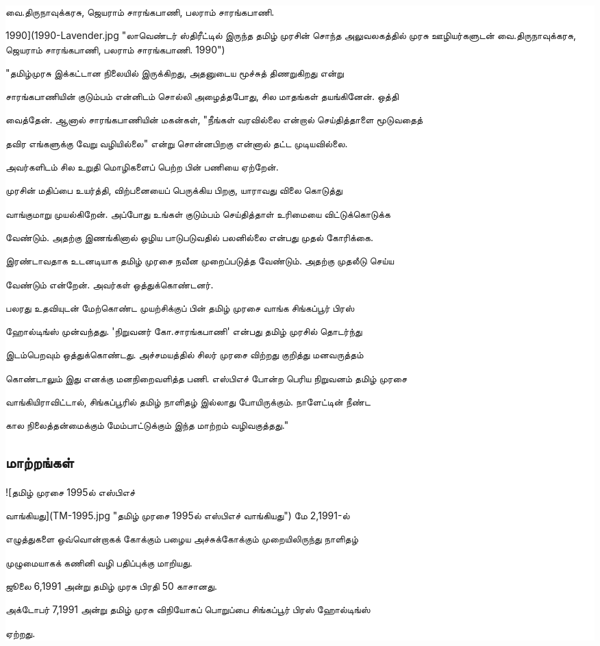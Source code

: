 வை.திருநாவுக்கரசு, ஜெயராம் சாரங்கபாணி, பலராம் சாரங்கபாணி.

1990](1990-Lavender.jpg "லாவெண்டர் ஸ்திரீட்டில் இருந்த தமிழ் முரசின் சொந்த அலுவலகத்தில் முரசு ஊழியர்களுடன் வை.திருநாவுக்கரசு, ஜெயராம் சாரங்கபாணி, பலராம் சாரங்கபாணி. 1990")

"தமிழ்முரசு இக்கட்டான நிலையில் இருக்கிறது, அதனுடைய மூச்சுத் திணறுகிறது என்று

சாரங்கபாணியின் குடும்பம் என்னிடம் சொல்லி அழைத்தபோது, சில மாதங்கள் தயங்கினேன். ஒத்தி

வைத்தேன். ஆனால் சாரங்கபாணியின் மகன்கள், "நீங்கள் வரவில்லை என்றால் செய்தித்தாளை மூடுவதைத்

தவிர எங்களுக்கு வேறு வழியில்லை" என்று சொன்னபிறகு என்னால் தட்ட முடியவில்லை.

அவர்களிடம் சில உறுதி மொழிகளைப் பெற்ற பின் பணியை ஏற்றேன்.



முரசின் மதிப்பை உயர்த்தி, விற்பனையைப் பெருக்கிய பிறகு, யாராவது விலை கொடுத்து

வாங்குமாறு முயல்கிறேன். அப்போது உங்கள் குடும்பம் செய்தித்தாள் உரிமையை விட்டுக்கொடுக்க

வேண்டும். அதற்கு இணங்கினால் ஒழிய பாடுபடுவதில் பலனில்லை என்பது முதல் கோரிக்கை.

இரண்டாவதாக உடனடியாக தமிழ் முரசை நவீன முறைப்படுத்த வேண்டும். அதற்கு முதலீடு செய்ய

வேண்டும் என்றேன். அவர்கள் ஒத்துக்கொண்டனர்.



பலரது உதவியுடன் மேற்கொண்ட முயற்சிக்குப் பின் தமிழ் முரசை வாங்க சிங்கப்பூர் பிரஸ்

ஹோல்டிங்ஸ் முன்வந்தது. 'நிறுவனர் கோ.சாரங்கபாணி' என்பது தமிழ் முரசில் தொடர்ந்து

இடம்பெறவும் ஒத்துக்கொண்டது. அச்சமயத்தில் சிலர் முரசை விற்றது குறித்து மனவருத்தம்

கொண்டாலும் இது எனக்கு மனநிறைவளித்த பணி. எஸ்பிஎச் போன்ற பெரிய நிறுவனம் தமிழ் முரசை

வாங்கியிராவிட்டால், சிங்கப்பூரில் தமிழ் நாளிதழ் இல்லாது போயிருக்கும். நாளேட்டின் நீண்ட

கால நிலைத்தன்மைக்கும் மேம்பாட்டுக்கும் இந்த மாற்றம் வழிவகுத்தது."



## மாற்றங்கள்



![தமிழ் முரசை 1995ல் எஸ்பிஎச்

வாங்கியது](TM-1995.jpg "தமிழ் முரசை 1995ல் எஸ்பிஎச் வாங்கியது") மே 2,1991-ல்

எழுத்துகளை ஒவ்வொன்றாகக் கோக்கும் பழைய அச்சுக்கோக்கும் முறையிலிருந்து நாளிதழ்

முழுமையாகக் கணினி வழி பதிப்புக்கு மாறியது.



ஜூலை 6,1991 அன்று தமிழ் முரசு பிரதி 50 காசானது.



அக்டோபர் 7,1991 அன்று தமிழ் முரசு விநியோகப் பொறுப்பை சிங்கப்பூர் பிரஸ் ஹோல்டிங்ஸ்

ஏற்றது.


